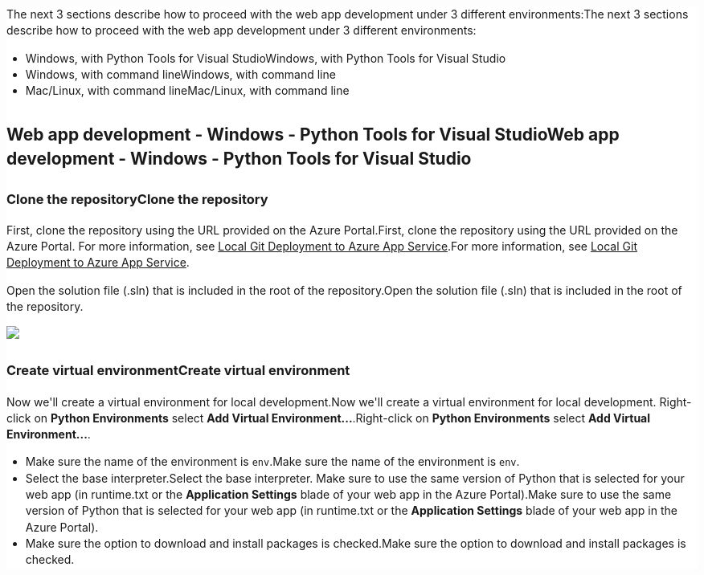 <span data-ttu-id="b3cab-164">The next 3 sections describe how to proceed with the web app development under 3 different environments:</span><span class="sxs-lookup"><span data-stu-id="b3cab-164">The next 3 sections describe how to proceed with the web app development under 3 different environments:</span></span>

* <span data-ttu-id="b3cab-165">Windows, with Python Tools for Visual Studio</span><span class="sxs-lookup"><span data-stu-id="b3cab-165">Windows, with Python Tools for Visual Studio</span></span>
* <span data-ttu-id="b3cab-166">Windows, with command line</span><span class="sxs-lookup"><span data-stu-id="b3cab-166">Windows, with command line</span></span>
* <span data-ttu-id="b3cab-167">Mac/Linux, with command line</span><span class="sxs-lookup"><span data-stu-id="b3cab-167">Mac/Linux, with command line</span></span>

## <a name="web-app-development---windows---python-tools-for-visual-studio"></a><span data-ttu-id="b3cab-168">Web app development - Windows - Python Tools for Visual Studio</span><span class="sxs-lookup"><span data-stu-id="b3cab-168">Web app development - Windows - Python Tools for Visual Studio</span></span>
### <a name="clone-the-repository"></a><span data-ttu-id="b3cab-169">Clone the repository</span><span class="sxs-lookup"><span data-stu-id="b3cab-169">Clone the repository</span></span>
<span data-ttu-id="b3cab-170">First, clone the repository using the URL provided on the Azure Portal.</span><span class="sxs-lookup"><span data-stu-id="b3cab-170">First, clone the repository using the URL provided on the Azure Portal.</span></span> <span data-ttu-id="b3cab-171">For more information, see [Local Git Deployment to Azure App Service](app-service-deploy-local-git.md).</span><span class="sxs-lookup"><span data-stu-id="b3cab-171">For more information, see [Local Git Deployment to Azure App Service](app-service-deploy-local-git.md).</span></span>

<span data-ttu-id="b3cab-172">Open the solution file (.sln) that is included in the root of the repository.</span><span class="sxs-lookup"><span data-stu-id="b3cab-172">Open the solution file (.sln) that is included in the root of the repository.</span></span>

![](https://docstestmedia1.blob.core.windows.net/azure-media/articles/app-service-web/media/web-sites-python-create-deploy-django-app/ptvs-solution-django.png)

### <a name="create-virtual-environment"></a><span data-ttu-id="b3cab-173">Create virtual environment</span><span class="sxs-lookup"><span data-stu-id="b3cab-173">Create virtual environment</span></span>
<span data-ttu-id="b3cab-174">Now we'll create a virtual environment for local development.</span><span class="sxs-lookup"><span data-stu-id="b3cab-174">Now we'll create a virtual environment for local development.</span></span> <span data-ttu-id="b3cab-175">Right-click on **Python Environments** select **Add Virtual Environment...**.</span><span class="sxs-lookup"><span data-stu-id="b3cab-175">Right-click on **Python Environments** select **Add Virtual Environment...**.</span></span>

* <span data-ttu-id="b3cab-176">Make sure the name of the environment is `env`.</span><span class="sxs-lookup"><span data-stu-id="b3cab-176">Make sure the name of the environment is `env`.</span></span>
* <span data-ttu-id="b3cab-177">Select the base interpreter.</span><span class="sxs-lookup"><span data-stu-id="b3cab-177">Select the base interpreter.</span></span> <span data-ttu-id="b3cab-178">Make sure to use the same version of Python that is selected for your web app (in runtime.txt or the **Application Settings** blade of your web app in the Azure Portal).</span><span class="sxs-lookup"><span data-stu-id="b3cab-178">Make sure to use the same version of Python that is selected for your web app (in runtime.txt or the **Application Settings** blade of your web app in the Azure Portal).</span></span>
* <span data-ttu-id="b3cab-179">Make sure the option to download and install packages is checked.</span><span class="sxs-lookup"><span data-stu-id="b3cab-179">Make sure the option to download and install packages is checked.</span></span>
